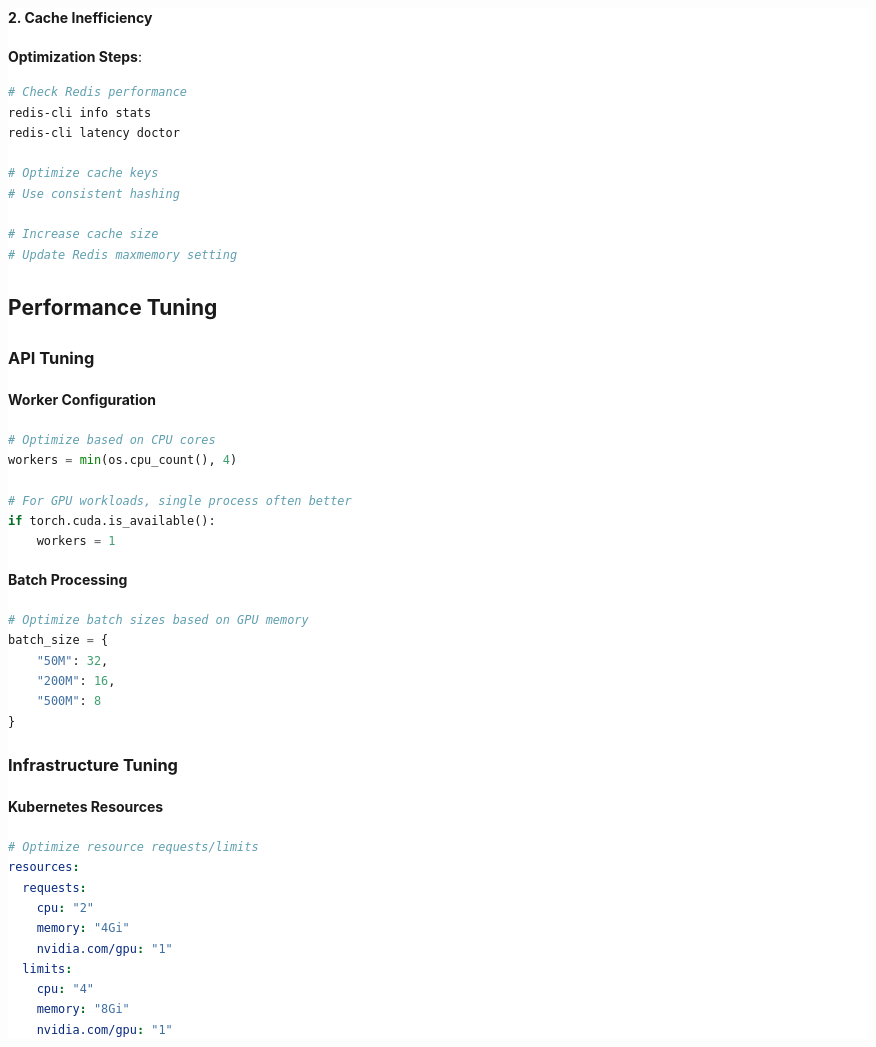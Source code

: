 #### 2. Cache Inefficiency

**Optimization Steps**:
```bash
# Check Redis performance
redis-cli info stats
redis-cli latency doctor

# Optimize cache keys
# Use consistent hashing

# Increase cache size
# Update Redis maxmemory setting
```

## Performance Tuning

### API Tuning

#### Worker Configuration
```python
# Optimize based on CPU cores
workers = min(os.cpu_count(), 4)

# For GPU workloads, single process often better
if torch.cuda.is_available():
    workers = 1
```

#### Batch Processing
```python
# Optimize batch sizes based on GPU memory
batch_size = {
    "50M": 32,
    "200M": 16,
    "500M": 8
}
```

### Infrastructure Tuning

#### Kubernetes Resources
```yaml
# Optimize resource requests/limits
resources:
  requests:
    cpu: "2"
    memory: "4Gi"
    nvidia.com/gpu: "1"
  limits:
    cpu: "4"
    memory: "8Gi"
    nvidia.com/gpu: "1"
```
